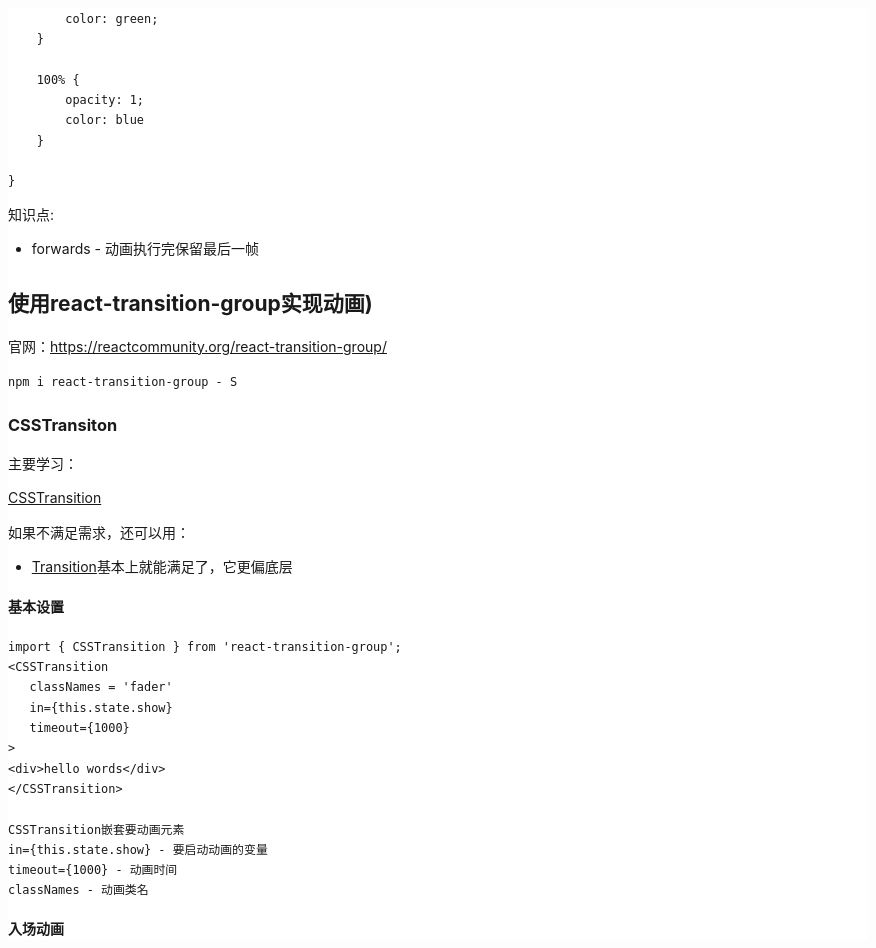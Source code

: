 ```
        color: green;
    }

    100% {
        opacity: 1;
        color: blue
    }

}
```

知识点:

- forwards - 动画执行完保留最后一帧



## 使用react-transition-group实现动画)

官网：<https://reactcommunity.org/react-transition-group/> 

```
npm i react-transition-group - S
```

### CSSTransiton

主要学习：

[CSSTransition](https://reactcommunity.org/react-transition-group/css-transition)

如果不满足需求，还可以用：

- [Transition](https://reactcommunity.org/react-transition-group/transition)基本上就能满足了，它更偏底层

#### 基本设置

```
import { CSSTransition } from 'react-transition-group';
<CSSTransition
   classNames = 'fader'
   in={this.state.show}
   timeout={1000}
>
<div>hello words</div>
</CSSTransition>

CSSTransition嵌套要动画元素
in={this.state.show} - 要启动动画的变量
timeout={1000} - 动画时间
classNames - 动画类名
```



#### 入场动画
